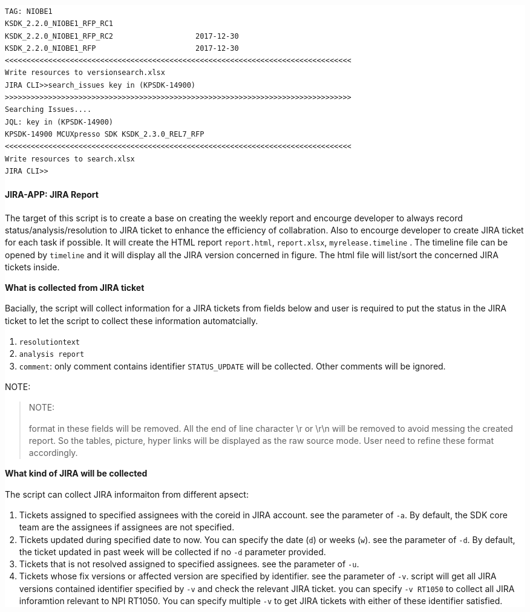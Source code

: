 ```
TAG: NIOBE1
KSDK_2.2.0_NIOBE1_RFP_RC1
KSDK_2.2.0_NIOBE1_RFP_RC2                   2017-12-30
KSDK_2.2.0_NIOBE1_RFP                       2017-12-30
<<<<<<<<<<<<<<<<<<<<<<<<<<<<<<<<<<<<<<<<<<<<<<<<<<<<<<<<<<<<<<<<<<<<<<<<<<<<<<<<
Write resources to versionsearch.xlsx
JIRA CLI>>search_issues key in (KPSDK-14900)
>>>>>>>>>>>>>>>>>>>>>>>>>>>>>>>>>>>>>>>>>>>>>>>>>>>>>>>>>>>>>>>>>>>>>>>>>>>>>>>>
Searching Issues....
JQL: key in (KPSDK-14900)
KPSDK-14900 MCUXpresso SDK KSDK_2.3.0_REL7_RFP
<<<<<<<<<<<<<<<<<<<<<<<<<<<<<<<<<<<<<<<<<<<<<<<<<<<<<<<<<<<<<<<<<<<<<<<<<<<<<<<<
Write resources to search.xlsx
JIRA CLI>>

```

#### JIRA-APP: JIRA Report

The target of this script is to create a base on creating the weekly report and encourge developer to always record status/analysis/resolution to JIRA ticket to enhance the efficiency of collabration. Also to encourge developer to create JIRA ticket for each task if possible. It will create the HTML report `report.html`, `report.xlsx`, `myrelease.timeline` . The timeline file can be opened by `timeline` and it will display all the JIRA version concerned in figure.  The html file will list/sort the concerned JIRA tickets inside.

**What is collected from JIRA ticket**

Bacially, the script will collect information for a JIRA tickets from fields below and user is required to put the status in the JIRA ticket to let the script to collect these information automatcially. 

1. `resolutiontext`
2. `analysis report`
3. `comment`: only comment contains identifier `STATUS_UPDATE` will be collected. Other comments will be ignored. 

NOTE:

> NOTE:
>
> format in these fields will be removed. All the end of line character \r or \r\n will be removed to avoid messing the created report.  So the tables, picture, hyper links will be displayed as the raw source mode. User need to refine these format accordingly.

**What kind of JIRA will be collected**

The script can collect JIRA informaiton from different apsect:

1. Tickets assigned to specified assignees with the coreid in JIRA account. see the parameter of `-a`. By default, the SDK core team are the assignees if assignees are not specified.
2. Tickets updated during specified date to now.  You can specify the date (`d`) or weeks (`w`).  see the parameter of `-d`. By default, the ticket updated in past week will be collected if no `-d` parameter provided.
3. Tickets that is not resolved assigned to specified assignees.  see the parameter of `-u`. 
4. Tickets whose fix versions or affected version are specified by identifier. see the parameter of `-v`. script will get all JIRA versions contained identifier specified by `-v` and check the relevant JIRA ticket.  you can specify `-v RT1050` to collect all JIRA inforamtion relevant to NPI RT1050.  You can specify multiple `-v` to get JIRA tickets with either of these identifier satisfied. 
